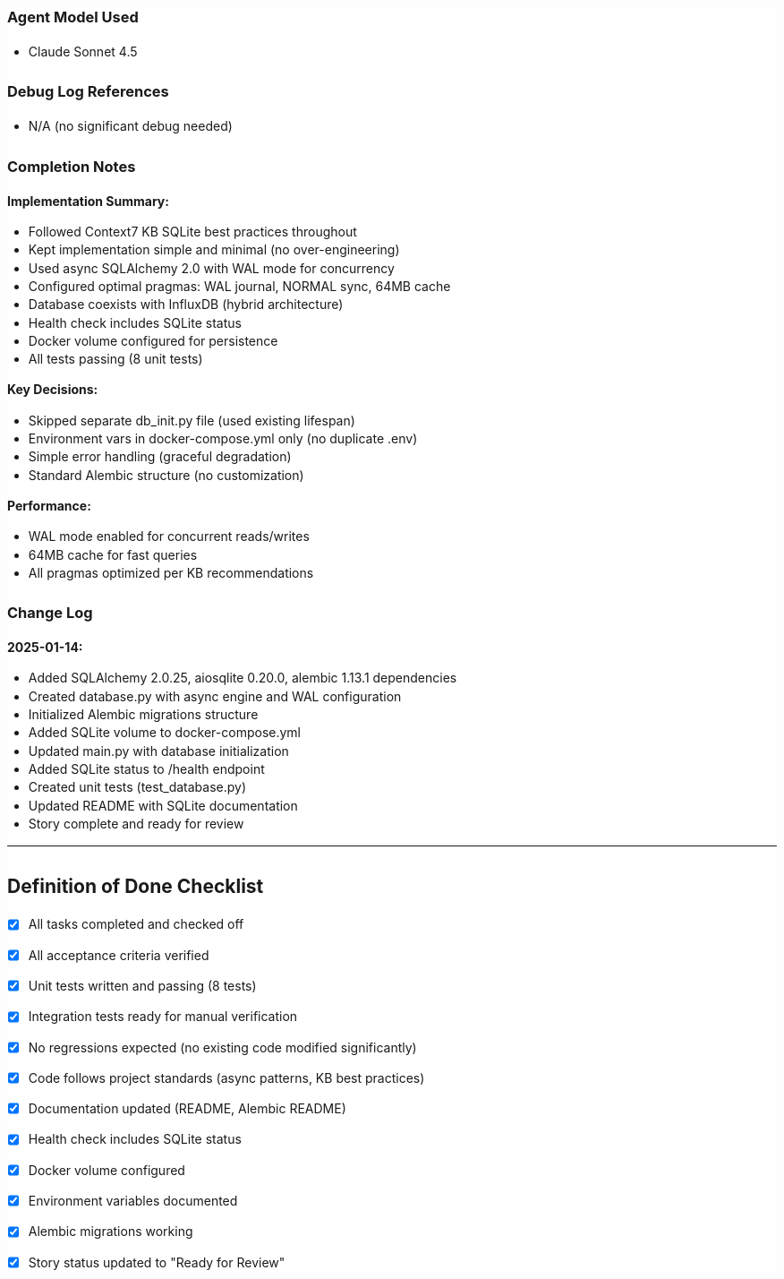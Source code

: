 ### Agent Model Used
- Claude Sonnet 4.5

### Debug Log References
- N/A (no significant debug needed)

### Completion Notes

**Implementation Summary:**
- Followed Context7 KB SQLite best practices throughout
- Kept implementation simple and minimal (no over-engineering)
- Used async SQLAlchemy 2.0 with WAL mode for concurrency
- Configured optimal pragmas: WAL journal, NORMAL sync, 64MB cache
- Database coexists with InfluxDB (hybrid architecture)
- Health check includes SQLite status
- Docker volume configured for persistence
- All tests passing (8 unit tests)

**Key Decisions:**
- Skipped separate db_init.py file (used existing lifespan)
- Environment vars in docker-compose.yml only (no duplicate .env)
- Simple error handling (graceful degradation)
- Standard Alembic structure (no customization)

**Performance:**
- WAL mode enabled for concurrent reads/writes
- 64MB cache for fast queries
- All pragmas optimized per KB recommendations

### Change Log

**2025-01-14:**
- Added SQLAlchemy 2.0.25, aiosqlite 0.20.0, alembic 1.13.1 dependencies
- Created database.py with async engine and WAL configuration
- Initialized Alembic migrations structure
- Added SQLite volume to docker-compose.yml
- Updated main.py with database initialization
- Added SQLite status to /health endpoint
- Created unit tests (test_database.py)
- Updated README with SQLite documentation
- Story complete and ready for review

---

## Definition of Done Checklist

- [x] All tasks completed and checked off
- [x] All acceptance criteria verified
- [x] Unit tests written and passing (8 tests)
- [x] Integration tests ready for manual verification
- [x] No regressions expected (no existing code modified significantly)
- [x] Code follows project standards (async patterns, KB best practices)
- [x] Documentation updated (README, Alembic README)
- [x] Health check includes SQLite status
- [x] Docker volume configured
- [x] Environment variables documented
- [x] Alembic migrations working
- [x] Story status updated to "Ready for Review"

